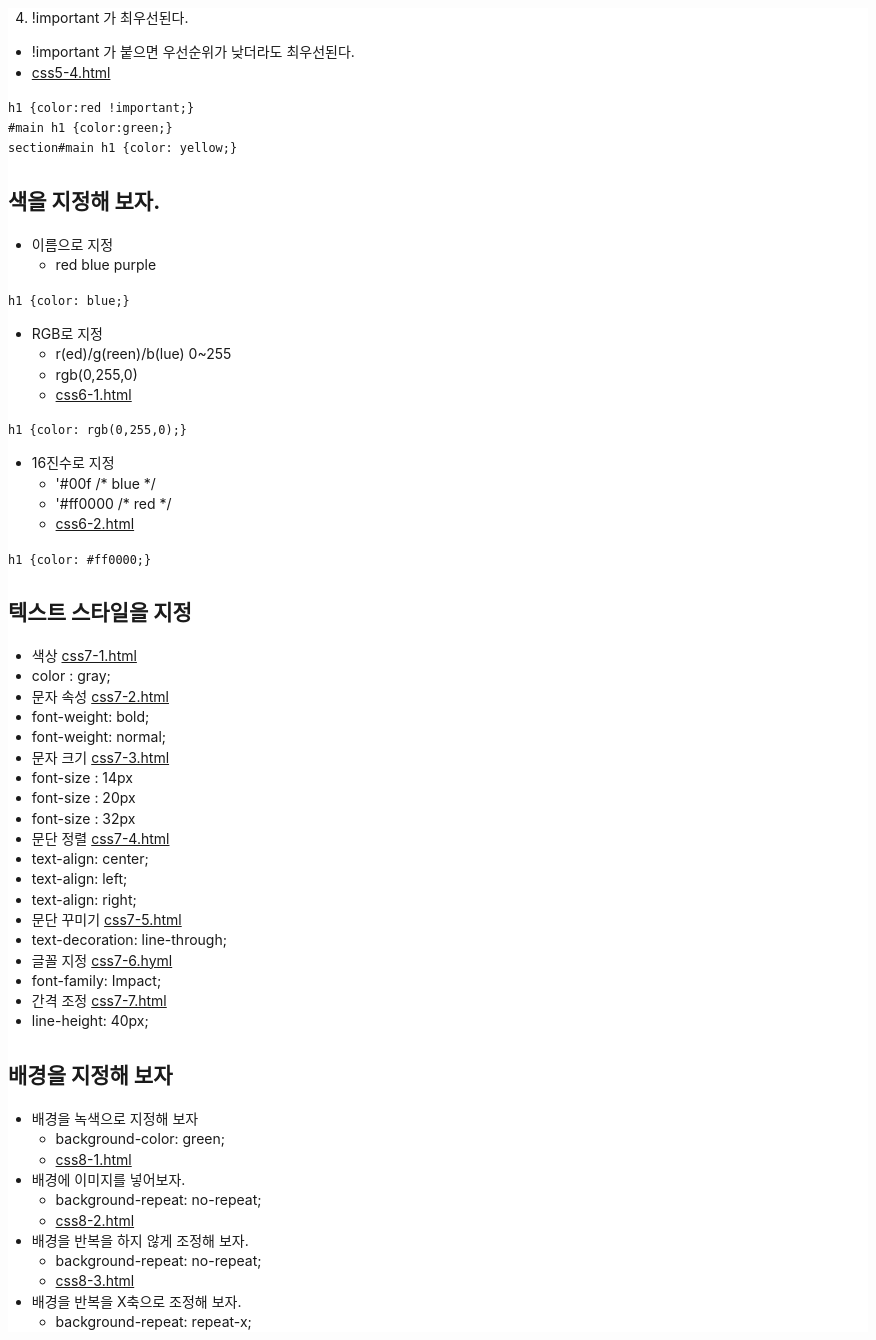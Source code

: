 4. !important 가 최우선된다.
  - !important 가 붙으면 우선순위가 낮더라도 최우선된다.
  - [css5-4.html](https://github.com/hephaex/js/blob/master/02_css/css5-4.html)
```
h1 {color:red !important;}
#main h1 {color:green;}
section#main h1 {color: yellow;}
```

## 색을 지정해 보자.
- 이름으로 지정
  - red blue purple
```
h1 {color: blue;}
```
- RGB로 지정
  - r(ed)/g(reen)/b(lue) 0~255
  - rgb(0,255,0)
  - [css6-1.html](https://github.com/hephaex/js/blob/master/02_css/css6-1.html)
```
h1 {color: rgb(0,255,0);}
```	
- 16진수로 지정
  - '#00f /* blue */
  - '#ff0000 /* red */
  - [css6-2.html](https://github.com/hephaex/js/blob/master/02_css/css6-2.html)
```
h1 {color: #ff0000;}
```

## 텍스트 스타일을 지정
- 색상 [css7-1.html](https://github.com/hephaex/js/blob/master/02_css/css7-1.html)
 - color : gray;
- 문자 속성 [css7-2.html](https://github.com/hephaex/js/blob/master/02_css/css7-2.html)
 - font-weight: bold;
 - font-weight: normal;
- 문자 크기 [css7-3.html](https://github.com/hephaex/js/blob/master/02_css/css7-3.html)
 - font-size : 14px
 - font-size : 20px
 - font-size : 32px
- 문단 정렬 [css7-4.html](https://github.com/hephaex/js/blob/master/02_css/css7-4.html)
 - text-align: center;
 - text-align: left;
 - text-align: right;
- 문단 꾸미기 [css7-5.html](https://github.com/hephaex/js/blob/master/02_css/css7-5.html)
 - text-decoration: line-through;
- 글꼴 지정 [css7-6.hyml](https://github.com/hephaex/js/blob/master/02_css/css7-6.html) 
 - font-family: Impact;
- 간격 조정 [css7-7.html](https://github.com/hephaex/js/blob/master/02_css/css7-7.html)
 - line-height: 40px;

## 배경을 지정해 보자
- 배경을 녹색으로 지정해 보자
  - background-color: green;
  - [css8-1.html](https://github.com/hephaex/js/blob/master/02_css/css8-1.html)
- 배경에 이미지를 넣어보자. 
  - background-repeat: no-repeat;
  - [css8-2.html](https://github.com/hephaex/js/blob/master/02_css/css8-2.html)
- 배경을 반복을 하지 않게 조정해 보자.
  - background-repeat: no-repeat;
  - [css8-3.html](https://github.com/hephaex/js/blob/master/02_css/css8-3.html)  
- 배경을 반복을 X축으로 조정해 보자.
  - background-repeat: repeat-x;